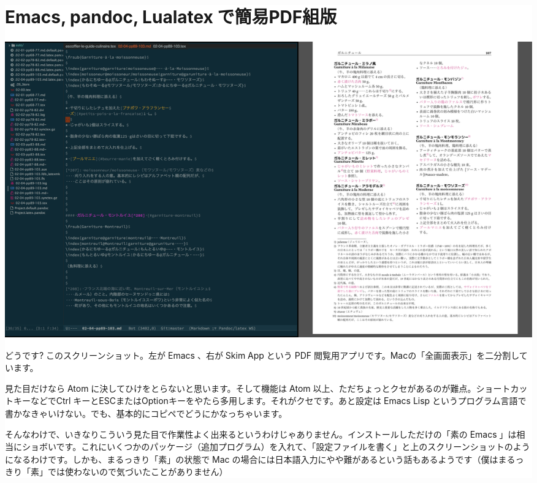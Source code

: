 # Emacs, pandoc, Lualatex で簡易PDF組版

![](img/emacs-001.png)

どうです? このスクリーンショット。左が Emacs 、右が Skim App という PDF 閲覧用アプリです。Macの「全画面表示」を二分割しています。

見た目だけなら Atom に決してひけをとらないと思います。そして機能は Atom 以上、ただちょっとクセがあるのが難点。ショートカットキーなどでCtrl キーとESCまたはOptionキーをやたら多用します。それがクセです。あと設定は Emacs Lisp というプログラム言語で書かなきゃいけない。でも、基本的にコピペでどうにかなっちゃいます。

そんなわけで、いきなりこういう見た目で作業性よく出来るというわけじゃありません。インストールしただけの「素の Emacs 」は相当にショボいです。これにいくつかのパッケージ（追加プログラム）を入れて、「設定ファイルを書く」と上のスクリーンショットのようになるわけです。しかも、まるっきり「素」の状態で Mac の場合には日本語入力にやや難があるという話もあるようです（僕はまるっきり「素」では使わないので気づいたことがありません）
